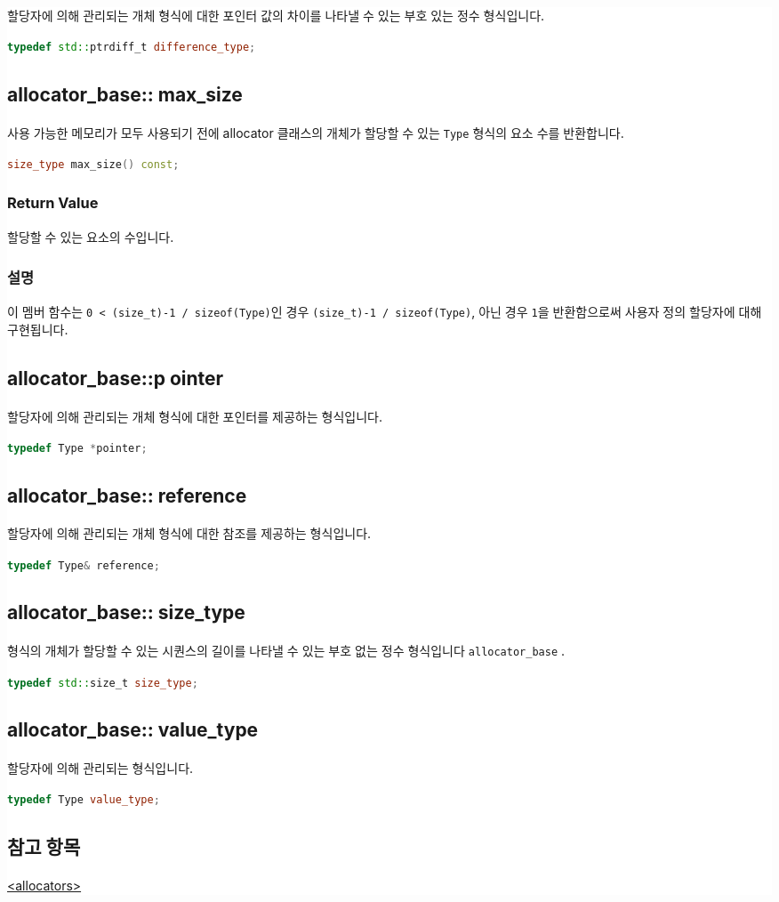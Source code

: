할당자에 의해 관리되는 개체 형식에 대한 포인터 값의 차이를 나타낼 수 있는 부호 있는 정수 형식입니다.

```cpp
typedef std::ptrdiff_t difference_type;
```

## <a name="allocator_basemax_size"></a><a name="max_size"></a>allocator_base:: max_size

사용 가능한 메모리가 모두 사용되기 전에 allocator 클래스의 개체가 할당할 수 있는 `Type` 형식의 요소 수를 반환합니다.

```cpp
size_type max_size() const;
```

### <a name="return-value"></a>Return Value

할당할 수 있는 요소의 수입니다.

### <a name="remarks"></a>설명

이 멤버 함수는 `0 < (size_t)-1 / sizeof(Type)`인 경우 `(size_t)-1 / sizeof(Type)`, 아닌 경우 `1`을 반환함으로써 사용자 정의 할당자에 대해 구현됩니다.

## <a name="allocator_basepointer"></a><a name="pointer"></a>allocator_base::p ointer

할당자에 의해 관리되는 개체 형식에 대한 포인터를 제공하는 형식입니다.

```cpp
typedef Type *pointer;
```

## <a name="allocator_basereference"></a><a name="reference"></a>allocator_base:: reference

할당자에 의해 관리되는 개체 형식에 대한 참조를 제공하는 형식입니다.

```cpp
typedef Type& reference;
```

## <a name="allocator_basesize_type"></a><a name="size_type"></a>allocator_base:: size_type

형식의 개체가 할당할 수 있는 시퀀스의 길이를 나타낼 수 있는 부호 없는 정수 형식입니다 `allocator_base` .

```cpp
typedef std::size_t size_type;
```

## <a name="allocator_basevalue_type"></a><a name="value_type"></a>allocator_base:: value_type

할당자에 의해 관리되는 형식입니다.

```cpp
typedef Type value_type;
```

## <a name="see-also"></a>참고 항목

[\<allocators>](allocators-header.md)
